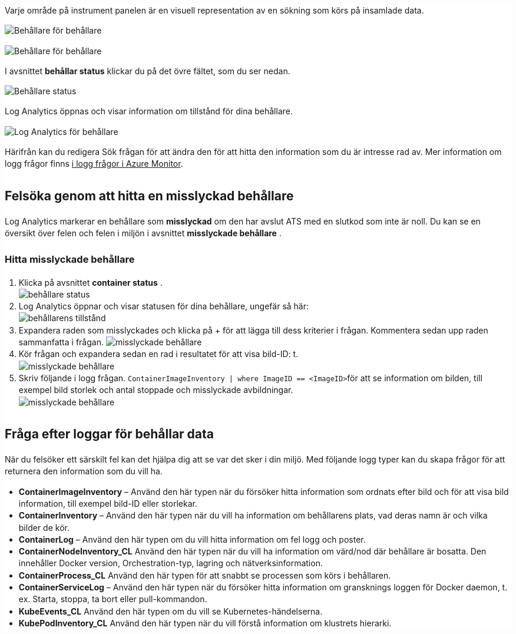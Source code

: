 Varje område på instrument panelen är en visuell representation av en sökning som körs på insamlade data.

![Behållare för behållare](./media/containers/containers-dash01.png)

![Behållare för behållare](./media/containers/containers-dash02.png)

I avsnittet **behållar status** klickar du på det övre fältet, som du ser nedan.

![Behållare status](./media/containers/containers-status.png)

Log Analytics öppnas och visar information om tillstånd för dina behållare.

![Log Analytics för behållare](./media/containers/containers-log-search.png)

Härifrån kan du redigera Sök frågan för att ändra den för att hitta den information som du är intresse rad av. Mer information om logg frågor finns [i logg frågor i Azure Monitor](../log-query/log-query-overview.md).

## <a name="troubleshoot-by-finding-a-failed-container"></a>Felsöka genom att hitta en misslyckad behållare

Log Analytics markerar en behållare som **misslyckad** om den har avslut ATS med en slutkod som inte är noll. Du kan se en översikt över felen och felen i miljön i avsnittet **misslyckade behållare** .

### <a name="to-find-failed-containers"></a>Hitta misslyckade behållare

1. Klicka på avsnittet **container status** .  
   ![behållare status](./media/containers/containers-status.png)
2. Log Analytics öppnar och visar statusen för dina behållare, ungefär så här:  
   ![behållarens tillstånd](./media/containers/containers-log-search.png)
3. Expandera raden som misslyckades och klicka på + för att lägga till dess kriterier i frågan. Kommentera sedan upp raden sammanfatta i frågan.
   ![misslyckade behållare](./media/containers/containers-state-failed-select.png)  
1. Kör frågan och expandera sedan en rad i resultatet för att visa bild-ID: t.  
   ![misslyckade behållare](./media/containers/containers-state-failed.png)  
1. Skriv följande i logg frågan. `ContainerImageInventory | where ImageID == <ImageID>`för att se information om bilden, till exempel bild storlek och antal stoppade och misslyckade avbildningar.  
   ![misslyckade behållare](./media/containers/containers-failed04.png)

## <a name="query-logs-for-container-data"></a>Fråga efter loggar för behållar data

När du felsöker ett särskilt fel kan det hjälpa dig att se var det sker i din miljö. Med följande logg typer kan du skapa frågor för att returnera den information som du vill ha.

- **ContainerImageInventory** – Använd den här typen när du försöker hitta information som ordnats efter bild och för att visa bild information, till exempel bild-ID eller storlekar.
- **ContainerInventory** – Använd den här typen när du vill ha information om behållarens plats, vad deras namn är och vilka bilder de kör.
- **ContainerLog** – Använd den här typen om du vill hitta information om fel logg och poster.
- **ContainerNodeInventory_CL**  Använd den här typen när du vill ha information om värd/nod där behållare är bosatta. Den innehåller Docker version, Orchestration-typ, lagring och nätverksinformation.
- **ContainerProcess_CL** Använd den här typen för att snabbt se processen som körs i behållaren.
- **ContainerServiceLog** – Använd den här typen när du försöker hitta information om gransknings loggen för Docker daemon, t. ex. Starta, stoppa, ta bort eller pull-kommandon.
- **KubeEvents_CL**  Använd den här typen om du vill se Kubernetes-händelserna.
- **KubePodInventory_CL**  Använd den här typen när du vill förstå information om klustrets hierarki.